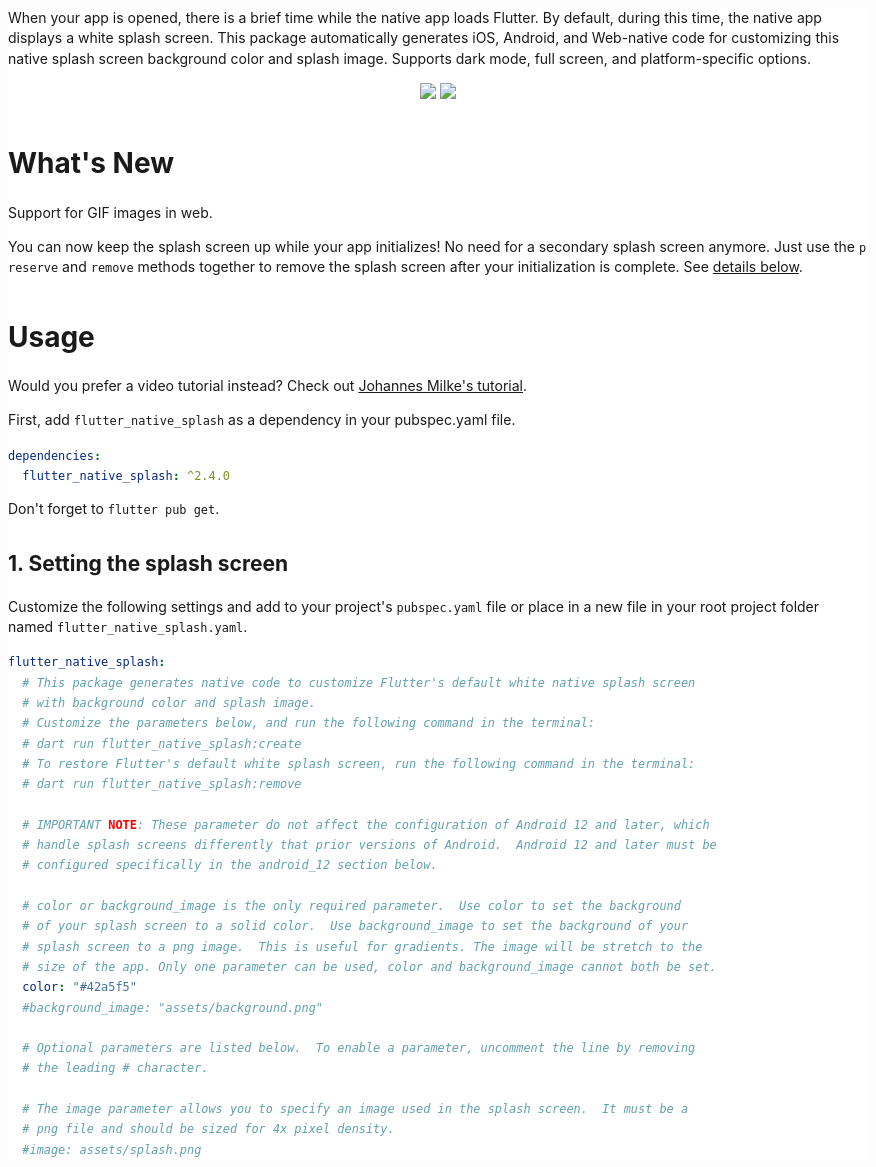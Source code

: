 When your app is opened, there is a brief time while the native app loads Flutter. By default, during this time, the native app displays a white splash screen. This package automatically generates iOS, Android, and Web-native code for customizing this native splash screen background color and splash image. Supports dark mode, full screen, and platform-specific options.

<p align='center'>
    <img src="https://raw.githubusercontent.com/jonbhanson/flutter_native_splash/master/splash_demo.gif" />
    <img src="https://raw.githubusercontent.com/jonbhanson/flutter_native_splash/master/splash_demo_dark.gif" />
</p>

# What's New

Support for GIF images in web.

You can now keep the splash screen up while your app initializes! No need for a secondary splash screen anymore. Just use the `preserve` and `remove` methods together to remove the splash screen after your initialization is complete. See [details below](https://pub.dev/packages/flutter_native_splash#3-set-up-app-initialization-optional).

# Usage

Would you prefer a video tutorial instead? Check out <a href="https://www.youtube.com/watch?v=dB0dOnc2k10">Johannes Milke's tutorial</a>.

First, add `flutter_native_splash` as a dependency in your pubspec.yaml file.

```yaml
dependencies:
  flutter_native_splash: ^2.4.0
```

Don't forget to `flutter pub get`.

## 1. Setting the splash screen

Customize the following settings and add to your project's `pubspec.yaml` file or place in a new file in your root project folder named `flutter_native_splash.yaml`.

```yaml
flutter_native_splash:
  # This package generates native code to customize Flutter's default white native splash screen
  # with background color and splash image.
  # Customize the parameters below, and run the following command in the terminal:
  # dart run flutter_native_splash:create
  # To restore Flutter's default white splash screen, run the following command in the terminal:
  # dart run flutter_native_splash:remove

  # IMPORTANT NOTE: These parameter do not affect the configuration of Android 12 and later, which
  # handle splash screens differently that prior versions of Android.  Android 12 and later must be
  # configured specifically in the android_12 section below.

  # color or background_image is the only required parameter.  Use color to set the background
  # of your splash screen to a solid color.  Use background_image to set the background of your
  # splash screen to a png image.  This is useful for gradients. The image will be stretch to the
  # size of the app. Only one parameter can be used, color and background_image cannot both be set.
  color: "#42a5f5"
  #background_image: "assets/background.png"

  # Optional parameters are listed below.  To enable a parameter, uncomment the line by removing
  # the leading # character.

  # The image parameter allows you to specify an image used in the splash screen.  It must be a
  # png file and should be sized for 4x pixel density.
  #image: assets/splash.png
```